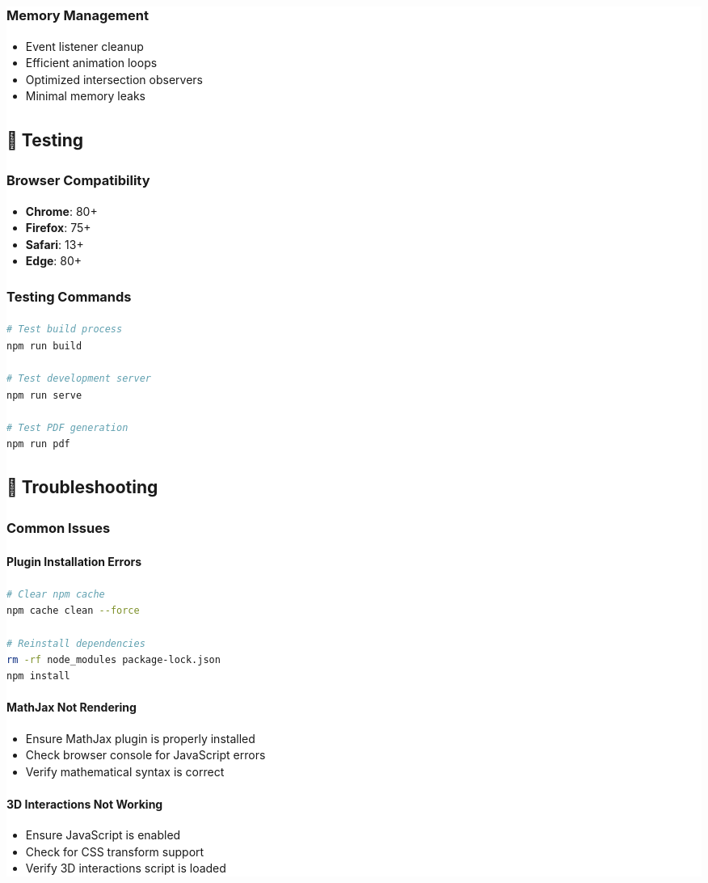 ### Memory Management
- Event listener cleanup
- Efficient animation loops
- Optimized intersection observers
- Minimal memory leaks

## 🧪 Testing

### Browser Compatibility
- **Chrome**: 80+
- **Firefox**: 75+
- **Safari**: 13+
- **Edge**: 80+

### Testing Commands
```bash
# Test build process
npm run build

# Test development server
npm run serve

# Test PDF generation
npm run pdf
```

## 🐛 Troubleshooting

### Common Issues

#### Plugin Installation Errors
```bash
# Clear npm cache
npm cache clean --force

# Reinstall dependencies
rm -rf node_modules package-lock.json
npm install
```

#### MathJax Not Rendering
- Ensure MathJax plugin is properly installed
- Check browser console for JavaScript errors
- Verify mathematical syntax is correct

#### 3D Interactions Not Working
- Ensure JavaScript is enabled
- Check for CSS transform support
- Verify 3D interactions script is loaded
